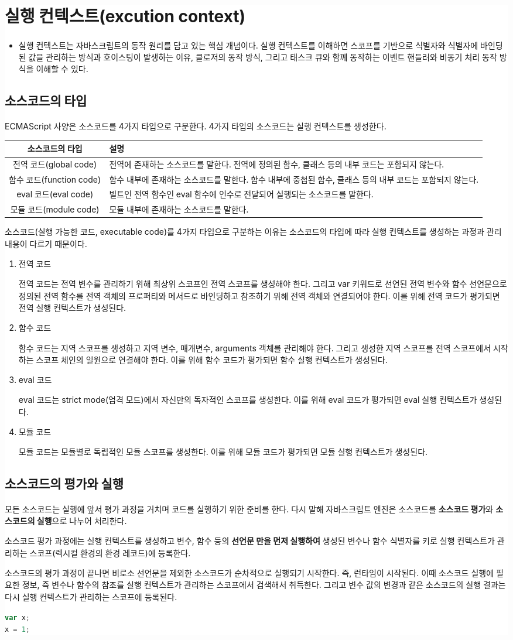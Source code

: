 # 실행 컨텍스트(excution context)

- 실행 컨텍스트는 자바스크립트의 동작 원리를 담고 있는 핵심 개념이다. 실행 컨텍스트를 이해하면 스코프를 기반으로 식별자와 식별자에 바인딩 된 값을 관리하는 방식과 호이스팅이 발생하는 이유, 클로저의 동작 방식, 그리고 태스크 큐와 함께 동작하는 이벤트 핸들러와 비동기 처리 동작 방식을 이해할 수 있다.



## 소스코드의 타입

ECMAScript 사양은 소스코드를 4가지 타입으로 구분한다. 4가지 타입의 소스코드는 실행 컨텍스트를 생성한다.

|     소스코드의 타입      | 설명                                                         |
| :----------------------: | :----------------------------------------------------------- |
|  전역 코드(global code)  | 전역에 존재하는 소스코드를 말한다. 전역에 정의된 함수, 클래스 등의 내부 코드는 포함되지 않는다. |
| 함수 코드(function code) | 함수 내부에 존재하는 소스코드를 말한다. 함수 내부에 중첩된 함수, 클래스 등의 내부 코드는 포함되지 않는다. |
|   eval 코드(eval code)   | 빌트인 전역 함수인 eval 함수에 인수로 전달되어 실행되는 소스코드를 말한다. |
|  모듈 코드(module code)  | 모듈 내부에 존재하는 소스코드를 말한다.                      |

소스코드(실행 가능한 코드, executable code)를 4가지 타입으로 구분하는 이유는 소스코드의 타입에 따라 실행 컨텍스트를 생성하는 과정과 관리 내용이 다르기 때문이다.

1. 전역 코드

   전역 코드는 전역 변수를 관리하기 위해 최상위 스코프인 전역 스코프를 생성해야 한다. 그리고 var 키워드로 선언된 전역 변수와 함수 선언문으로 정의된 전역 함수를 전역 객체의 프로퍼티와 메서드로 바인딩하고 참조하기 위해 전역 객체와 연결되어야 한다. 이를 위해 전역 코드가 평가되면 전역 실행 컨텍스트가 생성된다.

2. 함수 코드

   함수 코드는 지역 스코프를 생성하고 지역 변수, 매개변수, arguments 객체를 관리해야 한다. 그리고 생성한 지역 스코프를 전역 스코프에서 시작하는 스코프 체인의 일원으로 연결해야 한다. 이를 위해 함수 코드가 평가되면 함수 실행 컨텍스트가 생성된다.

3. eval 코드

   eval 코드는 strict mode(엄격 모드)에서 자신만의 독자적인 스코프를 생성한다. 이를 위해 eval 코드가 평가되면 eval 실행 컨텍스트가 생성된다.

4. 모듈 코드

   모듈 코드는 모듈별로 독립적인 모듈 스코프를 생성한다. 이를 위해 모듈 코드가 평가되면 모듈 실행 컨텍스트가 생성된다.





## 소스코드의 평가와 실행

모든 소스코드는 실행에 앞서 평가 과정을 거치며 코드를 실행하기 위한 준비를 한다. 다시 말해 자바스크립트 엔진은 소스코드를  **소스코드 평가**와 **소스코드의 실행**으로 나누어 처리한다.

소스코드 평가 과정에는 실행 컨텍스트를 생성하고 변수, 함수 등의 **선언문 만을 먼저 실행하여** 생성된 변수나 함수 식별자를 키로 실행 컨텍스트가 관리하는 스코프(렉시컬 환경의 환경 레코드)에 등록한다.

소스코드의 평가 과정이 끝나면 비로소 선언문을 제외한 소스코드가 순차적으로 실행되기 시작한다. 즉, 런타임이 시작된다. 이때 소스코드 실행에 필요한 정보, 즉 변수나 함수의 참조를 실행 컨텍스트가 관리하는 스코프에서 검색해서 취득한다. 그리고 변수 값의 변경과 같은 소스코드의 실행 결과는 다시 실행 컨텍스트가 관리하는 스코프에 등록된다.



```javascript
var x;
x = 1;
```
